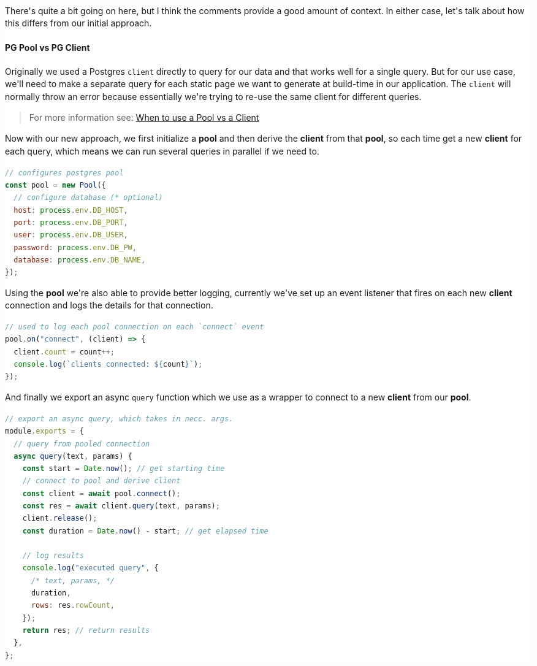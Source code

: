 There's quite a bit going on here, but I think the comments provide a good amount of context. In either case, let's talk about how this differs from our initial approach.

#### PG Pool vs PG Client

Originally we used a Postgres `client` directly to query for our data and that works well for a single query. But for our use case, we'll need to make a separate query for each static page we want to generate at build-time in our application. The `client` will normally throw an error because essentially we're trying to re-use the same client for different queries.

> For more information see: [When to use a Pool vs a Client](https://stackoverflow.com/questions/56352974/what-is-the-difference-between-pool-query-and-client-query-with-the-node-pg-libr)

Now with our new approach, we first initialize a **pool** and then derive the **client** from that **pool**, so each time get a new **client** for each query, which means we can run several queries in parallel if we need to. 

```js
// configures postgres pool
const pool = new Pool({
  // configure database (* optional)
  host: process.env.DB_HOST,
  port: process.env.DB_PORT,
  user: process.env.DB_USER,
  password: process.env.DB_PW,
  database: process.env.DB_NAME,
});
```



Using the **pool** we're also able to provide better logging, currently we've set up an event listener that fires on each new **client** connection and logs the details for that connection. 

```js
// used to log each pool connection on each `connect` event
pool.on("connect", (client) => {
  client.count = count++;
  console.log(`clients connected: ${count}`);
});
```



And finally we export an async `query` function which we use as a wrapper to connect to a new **client** from our **pool**.

```js
// export an async query, which takes in necc. args.
module.exports = {
  // query from pooled connection
  async query(text, params) {
    const start = Date.now(); // get starting time
    // connect to pool and derive client
    const client = await pool.connect();
    const res = await client.query(text, params);
    client.release();
    const duration = Date.now() - start; // get elapsed time

    // log results
    console.log("executed query", {
      /* text, params, */
      duration,
      rows: res.rowCount,
    });
    return res; // return results
  },
};
```
